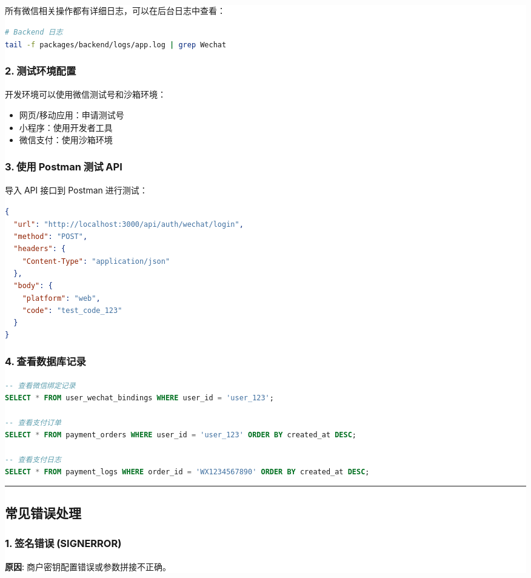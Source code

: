 所有微信相关操作都有详细日志，可以在后台日志中查看：

```bash
# Backend 日志
tail -f packages/backend/logs/app.log | grep Wechat
```

### 2. 测试环境配置

开发环境可以使用微信测试号和沙箱环境：

- 网页/移动应用：申请测试号
- 小程序：使用开发者工具
- 微信支付：使用沙箱环境

### 3. 使用 Postman 测试 API

导入 API 接口到 Postman 进行测试：

```json
{
  "url": "http://localhost:3000/api/auth/wechat/login",
  "method": "POST",
  "headers": {
    "Content-Type": "application/json"
  },
  "body": {
    "platform": "web",
    "code": "test_code_123"
  }
}
```

### 4. 查看数据库记录

```sql
-- 查看微信绑定记录
SELECT * FROM user_wechat_bindings WHERE user_id = 'user_123';

-- 查看支付订单
SELECT * FROM payment_orders WHERE user_id = 'user_123' ORDER BY created_at DESC;

-- 查看支付日志
SELECT * FROM payment_logs WHERE order_id = 'WX1234567890' ORDER BY created_at DESC;
```

---

## 常见错误处理

### 1. 签名错误 (SIGNERROR)

**原因**: 商户密钥配置错误或参数拼接不正确。
